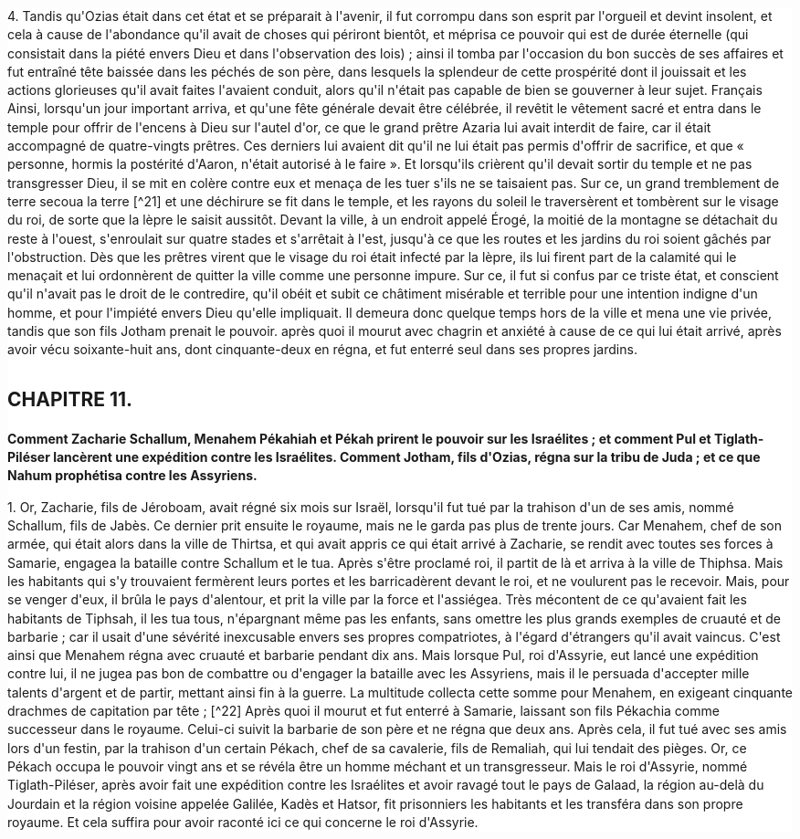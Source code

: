 <a id="v10_4"></a>4\. Tandis qu'Ozias était dans cet état et se préparait à l'avenir, il fut corrompu dans son esprit par l'orgueil et devint insolent, et cela à cause de l'abondance qu'il avait de choses qui périront bientôt, et méprisa ce pouvoir qui est de durée éternelle (qui consistait dans la piété envers Dieu et dans l'observation des lois) ; ainsi il tomba par l'occasion du bon succès de ses affaires et fut entraîné tête baissée dans les péchés de son père, dans lesquels la splendeur de cette prospérité dont il jouissait et les actions glorieuses qu'il avait faites l'avaient conduit, alors qu'il n'était pas capable de bien se gouverner à leur sujet. Français Ainsi, lorsqu'un jour important arriva, et qu'une fête générale devait être célébrée, il revêtit le vêtement sacré et entra dans le temple pour offrir de l'encens à Dieu sur l'autel d'or, ce que le grand prêtre Azaria lui avait interdit de faire, car il était accompagné de quatre-vingts prêtres. Ces derniers lui avaient dit qu'il ne lui était pas permis d'offrir de sacrifice, et que « personne, hormis la postérité d'Aaron, n'était autorisé à le faire ». Et lorsqu'ils crièrent qu'il devait sortir du temple et ne pas transgresser Dieu, il se mit en colère contre eux et menaça de les tuer s'ils ne se taisaient pas. Sur ce, un grand tremblement de terre secoua la terre [^21] et une déchirure se fit dans le temple, et les rayons du soleil le traversèrent et tombèrent sur le visage du roi, de sorte que la lèpre le saisit aussitôt. Devant la ville, à un endroit appelé Érogé, la moitié de la montagne se détachait du reste à l'ouest, s'enroulait sur quatre stades et s'arrêtait à l'est, jusqu'à ce que les routes et les jardins du roi soient gâchés par l'obstruction. Dès que les prêtres virent que le visage du roi était infecté par la lèpre, ils lui firent part de la calamité qui le menaçait et lui ordonnèrent de quitter la ville comme une personne impure. Sur ce, il fut si confus par ce triste état, et conscient qu'il n'avait pas le droit de le contredire, qu'il obéit et subit ce châtiment misérable et terrible pour une intention indigne d'un homme, et pour l'impiété envers Dieu qu'elle impliquait. Il demeura donc quelque temps hors de la ville et mena une vie privée, tandis que son fils Jotham prenait le pouvoir. après quoi il mourut avec chagrin et anxiété à cause de ce qui lui était arrivé, après avoir vécu soixante-huit ans, dont cinquante-deux en régna, et fut enterré seul dans ses propres jardins.

## CHAPITRE 11.

**Comment Zacharie Schallum, Menahem Pékahiah et Pékah prirent le pouvoir sur les Israélites ; et comment Pul et Tiglath-Piléser lancèrent une expédition contre les Israélites. Comment Jotham, fils d'Ozias, régna sur la tribu de Juda ; et ce que Nahum prophétisa contre les Assyriens.**

<a id="v11_1"></a>1\. Or, Zacharie, fils de Jéroboam, avait régné six mois sur Israël, lorsqu'il fut tué par la trahison d'un de ses amis, nommé Schallum, fils de Jabès. Ce dernier prit ensuite le royaume, mais ne le garda pas plus de trente jours. Car Menahem, chef de son armée, qui était alors dans la ville de Thirtsa, et qui avait appris ce qui était arrivé à Zacharie, se rendit avec toutes ses forces à Samarie, engagea la bataille contre Schallum et le tua. Après s'être proclamé roi, il partit de là et arriva à la ville de Thiphsa. Mais les habitants qui s'y trouvaient fermèrent leurs portes et les barricadèrent devant le roi, et ne voulurent pas le recevoir. Mais, pour se venger d'eux, il brûla le pays d'alentour, et prit la ville par la force et l'assiégea. Très mécontent de ce qu'avaient fait les habitants de Tiphsah, il les tua tous, n'épargnant même pas les enfants, sans omettre les plus grands exemples de cruauté et de barbarie ; car il usait d'une sévérité inexcusable envers ses propres compatriotes, à l'égard d'étrangers qu'il avait vaincus. C'est ainsi que Menahem régna avec cruauté et barbarie pendant dix ans. Mais lorsque Pul, roi d'Assyrie, eut lancé une expédition contre lui, il ne jugea pas bon de combattre ou d'engager la bataille avec les Assyriens, mais il le persuada d'accepter mille talents d'argent et de partir, mettant ainsi fin à la guerre. La multitude collecta cette somme pour Menahem, en exigeant cinquante drachmes de capitation par tête ; [^22] Après quoi il mourut et fut enterré à Samarie, laissant son fils Pékachia comme successeur dans le royaume. Celui-ci suivit la barbarie de son père et ne régna que deux ans. Après cela, il fut tué avec ses amis lors d'un festin, par la trahison d'un certain Pékach, chef de sa cavalerie, fils de Remaliah, qui lui tendait des pièges. Or, ce Pékach occupa le pouvoir vingt ans et se révéla être un homme méchant et un transgresseur. Mais le roi d'Assyrie, nommé Tiglath-Piléser, après avoir fait une expédition contre les Israélites et avoir ravagé tout le pays de Galaad, la région au-delà du Jourdain et la région voisine appelée Galilée, Kadès et Hatsor, fit prisonniers les habitants et les transféra dans son propre royaume. Et cela suffira pour avoir raconté ici ce qui concerne le roi d'Assyrie.
